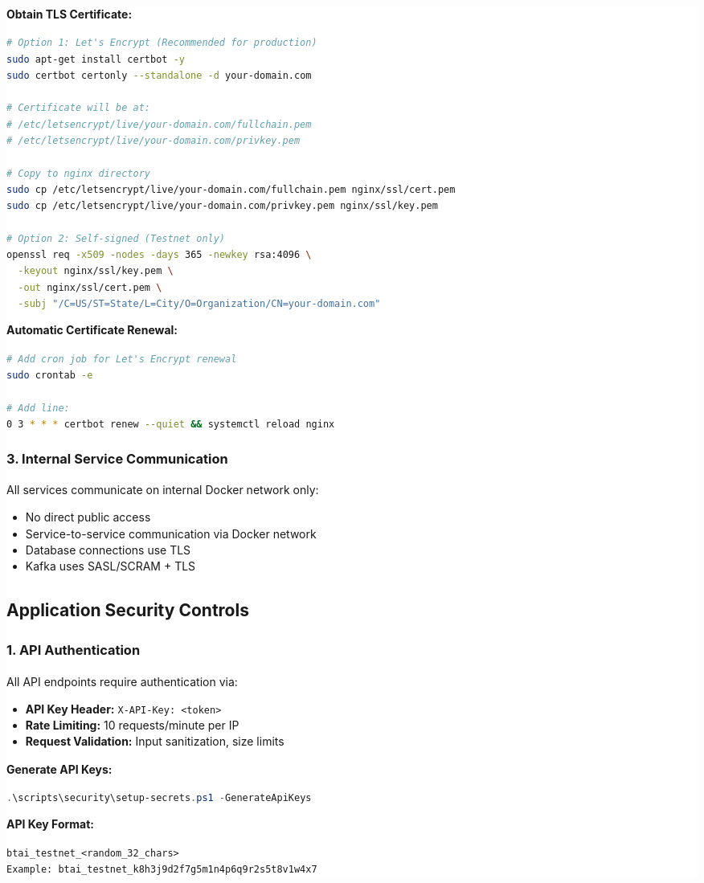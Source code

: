 **Obtain TLS Certificate:**
```bash
# Option 1: Let's Encrypt (Recommended for production)
sudo apt-get install certbot -y
sudo certbot certonly --standalone -d your-domain.com

# Certificate will be at:
# /etc/letsencrypt/live/your-domain.com/fullchain.pem
# /etc/letsencrypt/live/your-domain.com/privkey.pem

# Copy to nginx directory
sudo cp /etc/letsencrypt/live/your-domain.com/fullchain.pem nginx/ssl/cert.pem
sudo cp /etc/letsencrypt/live/your-domain.com/privkey.pem nginx/ssl/key.pem

# Option 2: Self-signed (Testnet only)
openssl req -x509 -nodes -days 365 -newkey rsa:4096 \
  -keyout nginx/ssl/key.pem \
  -out nginx/ssl/cert.pem \
  -subj "/C=US/ST=State/L=City/O=Organization/CN=your-domain.com"
```

**Automatic Certificate Renewal:**
```bash
# Add cron job for Let's Encrypt renewal
sudo crontab -e

# Add line:
0 3 * * * certbot renew --quiet && systemctl reload nginx
```

### 3. Internal Service Communication

All services communicate on internal Docker network only:
- No direct public access
- Service-to-service communication via Docker network
- Database connections use TLS
- Kafka uses SASL/SCRAM + TLS

## Application Security Controls

### 1. API Authentication

All API endpoints require authentication via:
- **API Key Header:** `X-API-Key: <token>`
- **Rate Limiting:** 10 requests/minute per IP
- **Request Validation:** Input sanitization, size limits

**Generate API Keys:**
```powershell
.\scripts\security\setup-secrets.ps1 -GenerateApiKeys
```

**API Key Format:**
```
btai_testnet_<random_32_chars>
Example: btai_testnet_k8h3j9d2f7g5m1n4p6q9r2s5t8v1w4x7
```
